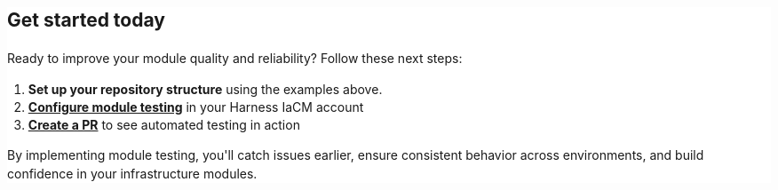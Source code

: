 ## Get started today
Ready to improve your module quality and reliability? Follow these next steps:

1. **Set up your repository structure** using the examples above.
2. [**Configure module testing**](#configure-module-testing) in your Harness IaCM account
3. [**Create a PR**](/docs/infra-as-code-management/pipelines/operations/pr-automation) to see automated testing in action

By implementing module testing, you'll catch issues earlier, ensure consistent behavior across environments, and build confidence in your infrastructure modules.
